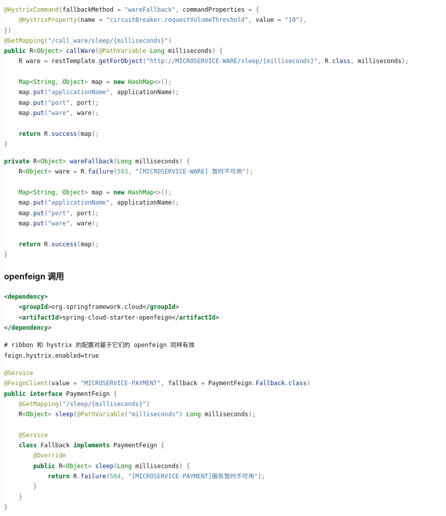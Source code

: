 ```java
@HystrixCommand(fallbackMethod = "wareFallback", commandProperties = {
    @HystrixProperty(name = "circuitBreaker.requestVolumeThreshold", value = "10"),
})
@GetMapping("/call_ware/sleep/{milliseconds}")
public R<Object> callWare(@PathVariable Long milliseconds) {
    R ware = restTemplate.getForObject("http://MICROSERVICE-WARE/sleep/{milliseconds}", R.class, milliseconds);

    Map<String, Object> map = new HashMap<>();
    map.put("applicationName", applicationName);
    map.put("port", port);
    map.put("ware", ware);

    return R.success(map);
}
```

```java
private R<Object> wareFallback(Long milliseconds) {
    R<Object> ware = R.failure(503, "[MICROSERVICE-WARE] 暂时不可用");

    Map<String, Object> map = new HashMap<>();
    map.put("applicationName", applicationName);
    map.put("port", port);
    map.put("ware", ware);

    return R.success(map);
}
```

### openfeign 调用

```xml
<dependency>
    <groupId>org.springframework.cloud</groupId>
    <artifactId>spring-cloud-starter-openfeign</artifactId>
</dependency>
```

```properties
# ribbon 和 hystrix 的配置对基于它们的 openfeign 同样有效
feign.hystrix.enabled=true
```

```java
@Service
@FeignClient(value = "MICROSERVICE-PAYMENT", fallback = PaymentFeign.Fallback.class)
public interface PaymentFeign {
    @GetMapping("/sleep/{milliseconds}")
    R<Object> sleep(@PathVariable("milliseconds") Long milliseconds);

    @Service
    class Fallback implements PaymentFeign {
        @Override
        public R<Object> sleep(Long milliseconds) {
            return R.failure(504, "[MICROSERVICE-PAYMENT]服务暂时不可用");
        }
    }
}
```
